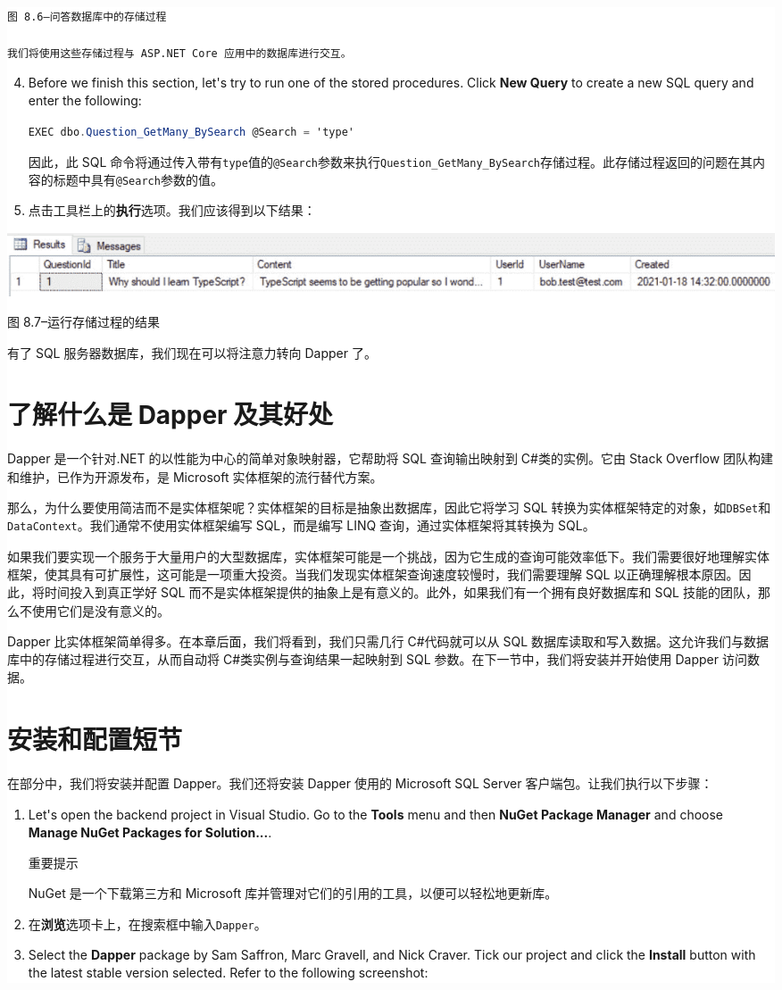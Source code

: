     图 8.6–问答数据库中的存储过程

    我们将使用这些存储过程与 ASP.NET Core 应用中的数据库进行交互。

4.  Before we finish this section, let's try to run one of the stored procedures. Click **New Query** to create a new SQL query and enter the following:

    ```cs
    EXEC dbo.Question_GetMany_BySearch @Search = 'type'
    ```

    因此，此 SQL 命令将通过传入带有`type`值的`@Search`参数来执行`Question_GetMany_BySearch`存储过程。此存储过程返回的问题在其内容的标题中具有`@Search`参数的值。

5.  点击工具栏上的**执行**选项。我们应该得到以下结果：

![Figure 8.7 – Results from running the stored procedure ](img/Figure_8.07_B16379.jpg)

图 8.7–运行存储过程的结果

有了 SQL 服务器数据库，我们现在可以将注意力转向 Dapper 了。

# 了解什么是 Dapper 及其好处

Dapper 是一个针对.NET 的以性能为中心的简单对象映射器，它帮助将 SQL 查询输出映射到 C#类的实例。它由 Stack Overflow 团队构建和维护，已作为开源发布，是 Microsoft 实体框架的流行替代方案。

那么，为什么要使用简洁而不是实体框架呢？实体框架的目标是抽象出数据库，因此它将学习 SQL 转换为实体框架特定的对象，如`DBSet`和`DataContext`。我们通常不使用实体框架编写 SQL，而是编写 LINQ 查询，通过实体框架将其转换为 SQL。

如果我们要实现一个服务于大量用户的大型数据库，实体框架可能是一个挑战，因为它生成的查询可能效率低下。我们需要很好地理解实体框架，使其具有可扩展性，这可能是一项重大投资。当我们发现实体框架查询速度较慢时，我们需要理解 SQL 以正确理解根本原因。因此，将时间投入到真正学好 SQL 而不是实体框架提供的抽象上是有意义的。此外，如果我们有一个拥有良好数据库和 SQL 技能的团队，那么不使用它们是没有意义的。

Dapper 比实体框架简单得多。在本章后面，我们将看到，我们只需几行 C#代码就可以从 SQL 数据库读取和写入数据。这允许我们与数据库中的存储过程进行交互，从而自动将 C#类实例与查询结果一起映射到 SQL 参数。在下一节中，我们将安装并开始使用 Dapper 访问数据。

# 安装和配置短节

在部分中，我们将安装并配置 Dapper。我们还将安装 Dapper 使用的 Microsoft SQL Server 客户端包。让我们执行以下步骤：

1.  Let's open the backend project in Visual Studio. Go to the **Tools** menu and then **NuGet Package Manager** and choose **Manage NuGet Packages for Solution...**.

    重要提示

    NuGet 是一个下载第三方和 Microsoft 库并管理对它们的引用的工具，以便可以轻松地更新库。

2.  在**浏览**选项卡上，在搜索框中输入`Dapper`。
3.  Select the **Dapper** package by Sam Saffron, Marc Gravell, and Nick Craver. Tick our project and click the **Install** button with the latest stable version selected. Refer to the following screenshot:
